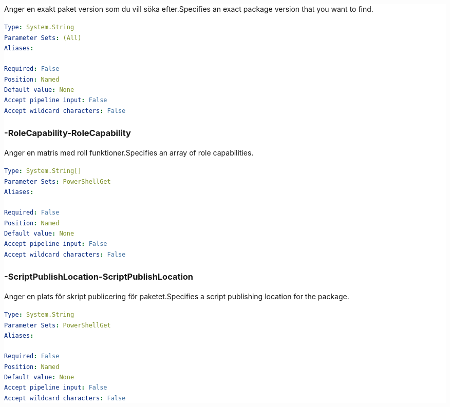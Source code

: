 <span data-ttu-id="0c166-203">Anger en exakt paket version som du vill söka efter.</span><span class="sxs-lookup"><span data-stu-id="0c166-203">Specifies an exact package version that you want to find.</span></span>

```yaml
Type: System.String
Parameter Sets: (All)
Aliases:

Required: False
Position: Named
Default value: None
Accept pipeline input: False
Accept wildcard characters: False
```

### <span data-ttu-id="0c166-204">-RoleCapability</span><span class="sxs-lookup"><span data-stu-id="0c166-204">-RoleCapability</span></span>

<span data-ttu-id="0c166-205">Anger en matris med roll funktioner.</span><span class="sxs-lookup"><span data-stu-id="0c166-205">Specifies an array of role capabilities.</span></span>

```yaml
Type: System.String[]
Parameter Sets: PowerShellGet
Aliases:

Required: False
Position: Named
Default value: None
Accept pipeline input: False
Accept wildcard characters: False
```

### <span data-ttu-id="0c166-206">-ScriptPublishLocation</span><span class="sxs-lookup"><span data-stu-id="0c166-206">-ScriptPublishLocation</span></span>

<span data-ttu-id="0c166-207">Anger en plats för skript publicering för paketet.</span><span class="sxs-lookup"><span data-stu-id="0c166-207">Specifies a script publishing location for the package.</span></span>

```yaml
Type: System.String
Parameter Sets: PowerShellGet
Aliases:

Required: False
Position: Named
Default value: None
Accept pipeline input: False
Accept wildcard characters: False
```
